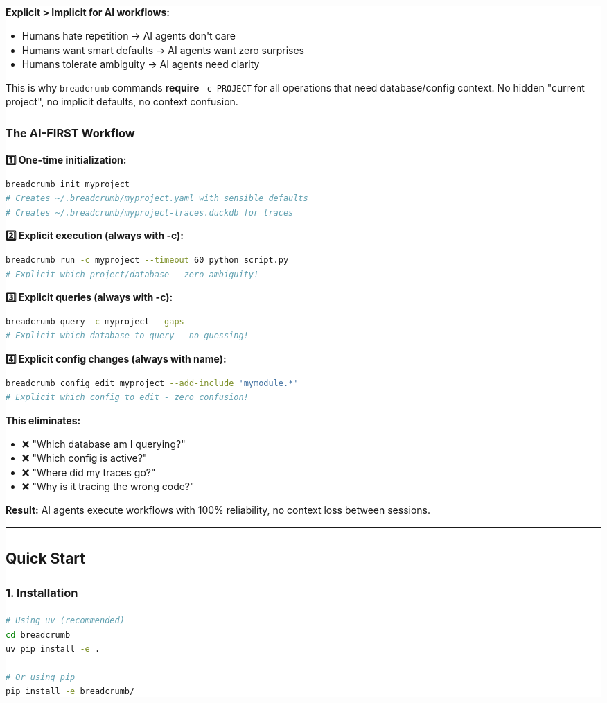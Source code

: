 **Explicit > Implicit for AI workflows:**
- Humans hate repetition → AI agents don't care
- Humans want smart defaults → AI agents want zero surprises
- Humans tolerate ambiguity → AI agents need clarity

This is why `breadcrumb` commands **require** `-c PROJECT` for all operations that need database/config context. No hidden "current project", no implicit defaults, no context confusion.

### The AI-FIRST Workflow

**1️⃣ One-time initialization:**
```bash
breadcrumb init myproject
# Creates ~/.breadcrumb/myproject.yaml with sensible defaults
# Creates ~/.breadcrumb/myproject-traces.duckdb for traces
```

**2️⃣ Explicit execution (always with -c):**
```bash
breadcrumb run -c myproject --timeout 60 python script.py
# Explicit which project/database - zero ambiguity!
```

**3️⃣ Explicit queries (always with -c):**
```bash
breadcrumb query -c myproject --gaps
# Explicit which database to query - no guessing!
```

**4️⃣ Explicit config changes (always with name):**
```bash
breadcrumb config edit myproject --add-include 'mymodule.*'
# Explicit which config to edit - zero confusion!
```

**This eliminates:**
- ❌ "Which database am I querying?"
- ❌ "Which config is active?"
- ❌ "Where did my traces go?"
- ❌ "Why is it tracing the wrong code?"

**Result:** AI agents execute workflows with 100% reliability, no context loss between sessions.

---

## Quick Start

### 1. Installation

```bash
# Using uv (recommended)
cd breadcrumb
uv pip install -e .

# Or using pip
pip install -e breadcrumb/
```
